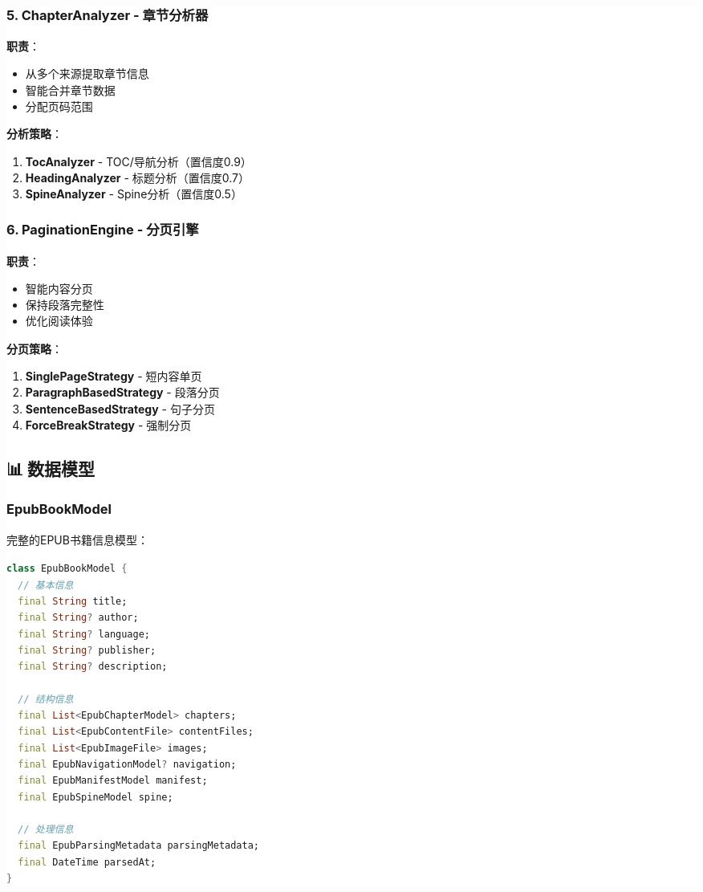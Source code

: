 ### 5. ChapterAnalyzer - 章节分析器

**职责**：
- 从多个来源提取章节信息
- 智能合并章节数据
- 分配页码范围

**分析策略**：
1. **TocAnalyzer** - TOC/导航分析（置信度0.9）
2. **HeadingAnalyzer** - 标题分析（置信度0.7）
3. **SpineAnalyzer** - Spine分析（置信度0.5）

### 6. PaginationEngine - 分页引擎

**职责**：
- 智能内容分页
- 保持段落完整性
- 优化阅读体验

**分页策略**：
1. **SinglePageStrategy** - 短内容单页
2. **ParagraphBasedStrategy** - 段落分页
3. **SentenceBasedStrategy** - 句子分页
4. **ForceBreakStrategy** - 强制分页

## 📊 数据模型

### EpubBookModel

完整的EPUB书籍信息模型：

```dart
class EpubBookModel {
  // 基本信息
  final String title;
  final String? author;
  final String? language;
  final String? publisher;
  final String? description;
  
  // 结构信息
  final List<EpubChapterModel> chapters;
  final List<EpubContentFile> contentFiles;
  final List<EpubImageFile> images;
  final EpubNavigationModel? navigation;
  final EpubManifestModel manifest;
  final EpubSpineModel spine;
  
  // 处理信息
  final EpubParsingMetadata parsingMetadata;
  final DateTime parsedAt;
}
```
